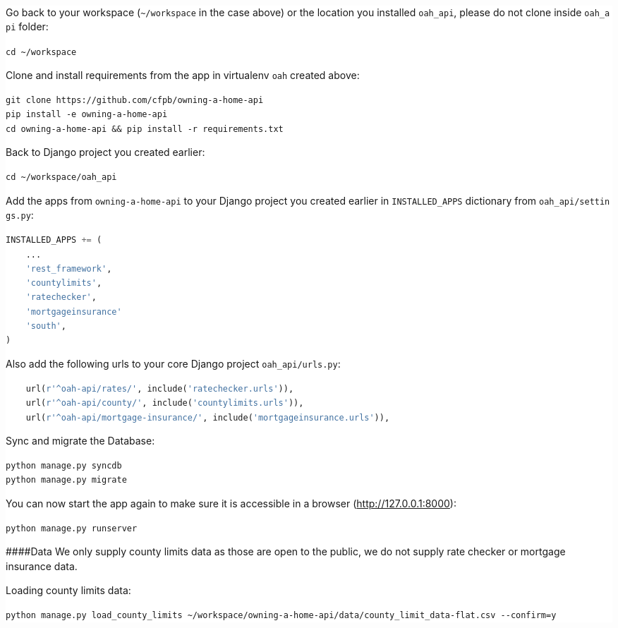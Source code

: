 Go back to your workspace (`~/workspace` in the case above) or the location you installed `oah_api`, please do not clone inside `oah_api` folder:
```shell
cd ~/workspace
```

Clone and install requirements from the app in virtualenv `oah` created above:
```shell
git clone https://github.com/cfpb/owning-a-home-api
pip install -e owning-a-home-api
cd owning-a-home-api && pip install -r requirements.txt
```
Back to Django project you created earlier:
```shell
cd ~/workspace/oah_api
```

Add the apps from `owning-a-home-api` to your Django project you created earlier in `INSTALLED_APPS` dictionary from `oah_api/settings.py`:
```python
INSTALLED_APPS += (
    ...
    'rest_framework',
    'countylimits',
    'ratechecker',
    'mortgageinsurance'
    'south',
)
```

Also add the following urls to your core Django project `oah_api/urls.py`:
```python
    url(r'^oah-api/rates/', include('ratechecker.urls')),
    url(r'^oah-api/county/', include('countylimits.urls')),
    url(r'^oah-api/mortgage-insurance/', include('mortgageinsurance.urls')),
```

Sync and migrate the Database:
```shell
python manage.py syncdb
python manage.py migrate
```

You can now start the app again to make sure it is accessible in a browser (http://127.0.0.1:8000):
```shell
python manage.py runserver
```
####Data
We only supply county limits data as those are open to the public, we do not supply rate checker or mortgage insurance data.

Loading county limits data:
```shell
python manage.py load_county_limits ~/workspace/owning-a-home-api/data/county_limit_data-flat.csv --confirm=y
```
